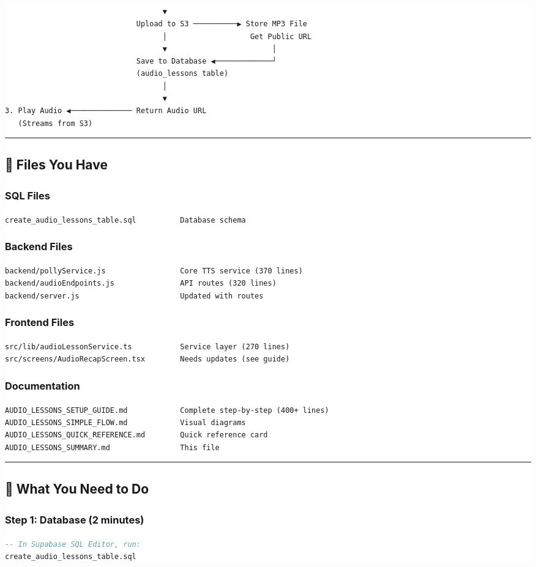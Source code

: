 ```
                                    ▼
                              Upload to S3 ──────────▶ Store MP3 File
                                    │                   Get Public URL
                                    ▼                        │
                              Save to Database ◀─────────────┘
                              (audio_lessons table)
                                    │
                                    ▼
3. Play Audio ◀────────────── Return Audio URL
   (Streams from S3)
```

---

## 📂 Files You Have

### SQL Files
```
create_audio_lessons_table.sql          Database schema
```

### Backend Files  
```
backend/pollyService.js                 Core TTS service (370 lines)
backend/audioEndpoints.js               API routes (320 lines)
backend/server.js                       Updated with routes
```

### Frontend Files
```
src/lib/audioLessonService.ts           Service layer (270 lines)
src/screens/AudioRecapScreen.tsx        Needs updates (see guide)
```

### Documentation
```
AUDIO_LESSONS_SETUP_GUIDE.md            Complete step-by-step (400+ lines)
AUDIO_LESSONS_SIMPLE_FLOW.md            Visual diagrams
AUDIO_LESSONS_QUICK_REFERENCE.md        Quick reference card
AUDIO_LESSONS_SUMMARY.md                This file
```

---

## 🎯 What You Need to Do

### Step 1: Database (2 minutes)
```sql
-- In Supabase SQL Editor, run:
create_audio_lessons_table.sql
```
